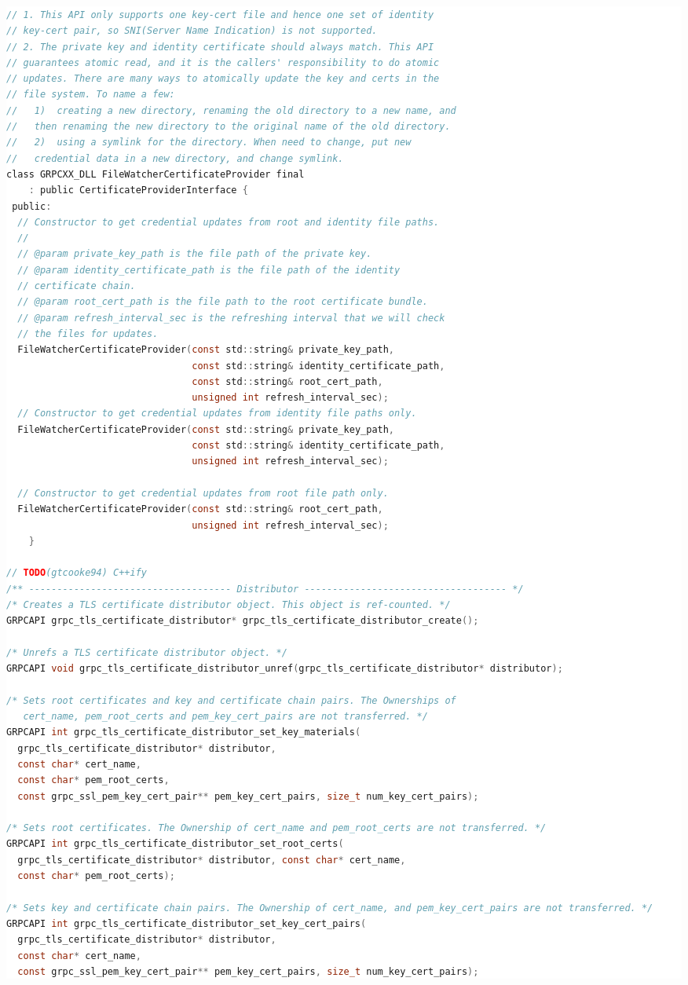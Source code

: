 ```c
// 1. This API only supports one key-cert file and hence one set of identity
// key-cert pair, so SNI(Server Name Indication) is not supported.
// 2. The private key and identity certificate should always match. This API
// guarantees atomic read, and it is the callers' responsibility to do atomic
// updates. There are many ways to atomically update the key and certs in the
// file system. To name a few:
//   1)  creating a new directory, renaming the old directory to a new name, and
//   then renaming the new directory to the original name of the old directory.
//   2)  using a symlink for the directory. When need to change, put new
//   credential data in a new directory, and change symlink.
class GRPCXX_DLL FileWatcherCertificateProvider final
    : public CertificateProviderInterface {
 public:
  // Constructor to get credential updates from root and identity file paths.
  //
  // @param private_key_path is the file path of the private key.
  // @param identity_certificate_path is the file path of the identity
  // certificate chain.
  // @param root_cert_path is the file path to the root certificate bundle.
  // @param refresh_interval_sec is the refreshing interval that we will check
  // the files for updates.
  FileWatcherCertificateProvider(const std::string& private_key_path,
                                 const std::string& identity_certificate_path,
                                 const std::string& root_cert_path,
                                 unsigned int refresh_interval_sec);
  // Constructor to get credential updates from identity file paths only.
  FileWatcherCertificateProvider(const std::string& private_key_path,
                                 const std::string& identity_certificate_path,
                                 unsigned int refresh_interval_sec);

  // Constructor to get credential updates from root file path only.
  FileWatcherCertificateProvider(const std::string& root_cert_path,
                                 unsigned int refresh_interval_sec);
    }

// TODO(gtcooke94) C++ify 
/** ------------------------------------ Distributor ------------------------------------ */
/* Creates a TLS certificate distributor object. This object is ref-counted. */
GRPCAPI grpc_tls_certificate_distributor* grpc_tls_certificate_distributor_create();

/* Unrefs a TLS certificate distributor object. */
GRPCAPI void grpc_tls_certificate_distributor_unref(grpc_tls_certificate_distributor* distributor);

/* Sets root certificates and key and certificate chain pairs. The Ownerships of
   cert_name, pem_root_certs and pem_key_cert_pairs are not transferred. */
GRPCAPI int grpc_tls_certificate_distributor_set_key_materials(
  grpc_tls_certificate_distributor* distributor,
  const char* cert_name,
  const char* pem_root_certs,
  const grpc_ssl_pem_key_cert_pair** pem_key_cert_pairs, size_t num_key_cert_pairs);

/* Sets root certificates. The Ownership of cert_name and pem_root_certs are not transferred. */
GRPCAPI int grpc_tls_certificate_distributor_set_root_certs(
  grpc_tls_certificate_distributor* distributor, const char* cert_name,
  const char* pem_root_certs);

/* Sets key and certificate chain pairs. The Ownership of cert_name, and pem_key_cert_pairs are not transferred. */
GRPCAPI int grpc_tls_certificate_distributor_set_key_cert_pairs(
  grpc_tls_certificate_distributor* distributor, 
  const char* cert_name,
  const grpc_ssl_pem_key_cert_pair** pem_key_cert_pairs, size_t num_key_cert_pairs);

```